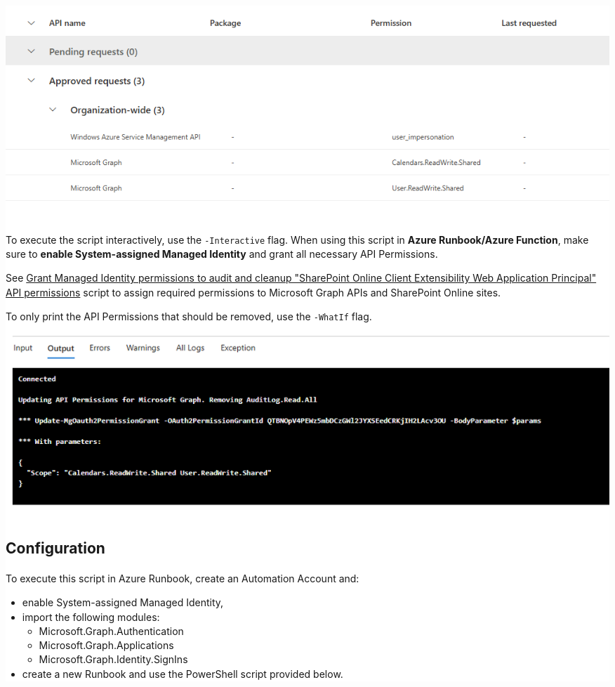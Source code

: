 ![Api Permissions After](./assets/ApiPermissionsAfter.png)

To execute the script interactively, use the `-Interactive` flag. When using this script in **Azure Runbook/Azure Function**, make sure to **enable System-assigned Managed Identity** and grant all necessary API Permissions. 

See  [Grant Managed Identity permissions to audit and cleanup "SharePoint Online Client Extensibility Web Application Principal" API permissions](https://pnp.github.io/script-samples/aad-grant-serviceprincipal-api-permissions/README.md) script to assign required permissions to Microsoft Graph APIs and SharePoint Online sites.

To only print the API Permissions that should be removed, use the `-WhatIf` flag.

![What if Output](./assets/Output.png)

## Configuration

To execute this script in Azure Runbook, create an Automation Account and:
- enable System-assigned Managed Identity,
- import the following modules:
    - Microsoft.Graph.Authentication
    - Microsoft.Graph.Applications
    - Microsoft.Graph.Identity.SignIns
- create a new Runbook and use the PowerShell script provided below.
